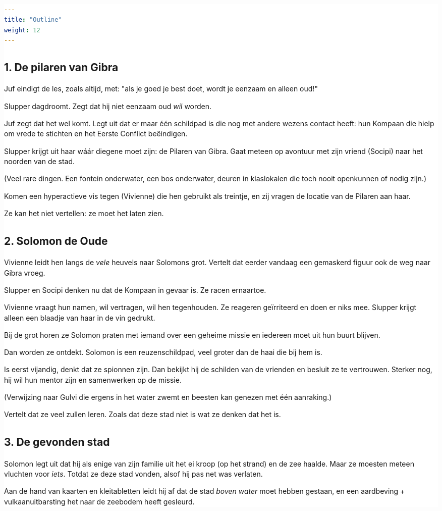 ```yaml
---
title: "Outline"
weight: 12
---
```


## 1. De pilaren van Gibra

Juf eindigt de les, zoals altijd, met: "als je goed je best doet, wordt je eenzaam en alleen oud!"

Slupper dagdroomt. Zegt dat hij niet eenzaam oud _wil_ worden.

Juf zegt dat het wel komt. Legt uit dat er maar één schildpad is die nog met andere wezens contact heeft: hun Kompaan die hielp om vrede te stichten en het Eerste Conflict beëindigen.

Slupper krijgt uit haar wáár diegene moet zijn: de Pilaren van Gibra. Gaat meteen op avontuur met zijn vriend (Socipi) naar het noorden van de stad.

(Veel rare dingen. Een fontein onderwater, een bos onderwater, deuren in klaslokalen die toch nooit openkunnen of nodig zijn.)

Komen een hyperactieve vis tegen (Vivienne) die hen gebruikt als treintje, en zij vragen de locatie van de Pilaren aan haar.

Ze kan het niet vertellen: ze moet het laten zien.

## 2. Solomon de Oude

Vivienne leidt hen langs de _vele_ heuvels naar Solomons grot. Vertelt dat eerder vandaag een gemaskerd figuur ook de weg naar Gibra vroeg.

Slupper en Socipi denken nu dat de Kompaan in gevaar is. Ze racen ernaartoe.

Vivienne vraagt hun namen, wil vertragen, wil hen tegenhouden. Ze reageren geïrriteerd en doen er niks mee. Slupper krijgt alleen een blaadje van haar in de vin gedrukt.

Bij de grot horen ze Solomon praten met iemand over een geheime missie en iedereen moet uit hun buurt blijven.

Dan worden ze ontdekt. Solomon is een reuzenschildpad, veel groter dan de haai die bij hem is. 

Is eerst vijandig, denkt dat ze spionnen zijn. Dan bekijkt hij de schilden van de vrienden en besluit ze te vertrouwen. Sterker nog, hij wil hun mentor zijn en samenwerken op de missie.

(Verwijzing naar Gulvi die ergens in het water zwemt en beesten kan genezen met één aanraking.)

Vertelt dat ze veel zullen leren. Zoals dat deze stad niet is wat ze denken dat het is.

## 3. De gevonden stad

Solomon legt uit dat hij als enige van zijn familie uit het ei kroop (op het strand) en de zee haalde. Maar ze moesten meteen vluchten voor _iets_. Totdat ze deze stad vonden, alsof hij pas net was verlaten.

Aan de hand van kaarten en kleitabletten leidt hij af dat de stad *boven water* moet hebben gestaan, en een aardbeving + vulkaanuitbarsting het naar de zeebodem heeft gesleurd.
